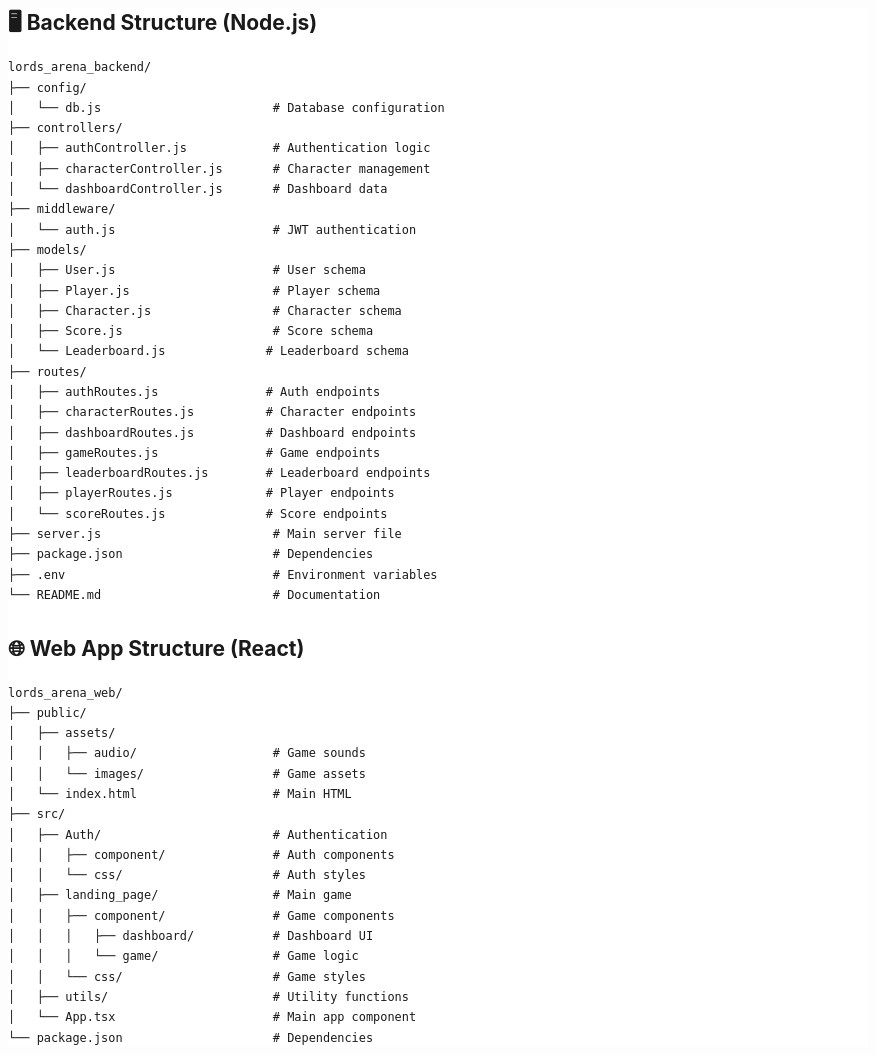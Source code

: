 ## 🖥️ Backend Structure (Node.js)

```
lords_arena_backend/
├── config/
│   └── db.js                        # Database configuration
├── controllers/
│   ├── authController.js            # Authentication logic
│   ├── characterController.js       # Character management
│   └── dashboardController.js       # Dashboard data
├── middleware/
│   └── auth.js                      # JWT authentication
├── models/
│   ├── User.js                      # User schema
│   ├── Player.js                    # Player schema
│   ├── Character.js                 # Character schema
│   ├── Score.js                     # Score schema
│   └── Leaderboard.js              # Leaderboard schema
├── routes/
│   ├── authRoutes.js               # Auth endpoints
│   ├── characterRoutes.js          # Character endpoints
│   ├── dashboardRoutes.js          # Dashboard endpoints
│   ├── gameRoutes.js               # Game endpoints
│   ├── leaderboardRoutes.js        # Leaderboard endpoints
│   ├── playerRoutes.js             # Player endpoints
│   └── scoreRoutes.js              # Score endpoints
├── server.js                        # Main server file
├── package.json                     # Dependencies
├── .env                             # Environment variables
└── README.md                        # Documentation
```

## 🌐 Web App Structure (React)

```
lords_arena_web/
├── public/
│   ├── assets/
│   │   ├── audio/                   # Game sounds
│   │   └── images/                  # Game assets
│   └── index.html                   # Main HTML
├── src/
│   ├── Auth/                        # Authentication
│   │   ├── component/               # Auth components
│   │   └── css/                     # Auth styles
│   ├── landing_page/                # Main game
│   │   ├── component/               # Game components
│   │   │   ├── dashboard/           # Dashboard UI
│   │   │   └── game/                # Game logic
│   │   └── css/                     # Game styles
│   ├── utils/                       # Utility functions
│   └── App.tsx                      # Main app component
└── package.json                     # Dependencies
```
